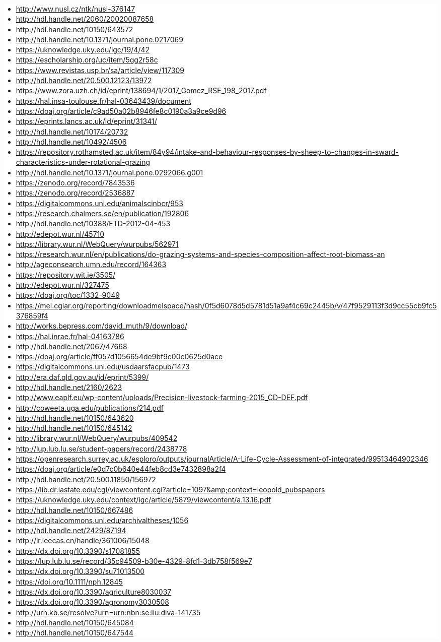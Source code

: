- http://www.nusl.cz/ntk/nusl-376147
- http://hdl.handle.net/2060/20020087658
- http://hdl.handle.net/10150/643572
- http://hdl.handle.net/10.1371/journal.pone.0217069
- https://uknowledge.uky.edu/igc/19/4/42
- https://escholarship.org/uc/item/5gg2r58c
- https://www.revistas.usp.br/sa/article/view/117309
- http://hdl.handle.net/20.500.12123/13972
- https://www.zora.uzh.ch/id/eprint/138694/1/2017_Gomez_RSE_198_2017.pdf
- https://hal.insa-toulouse.fr/hal-03643439/document
- https://doaj.org/article/c9ad50a02b8946fe8c0190a3a9ce9d96
- https://eprints.lancs.ac.uk/id/eprint/31341/
- http://hdl.handle.net/10174/20732
- http://hdl.handle.net/10492/4506
- https://repository.rothamsted.ac.uk/item/84y94/intake-and-behaviour-responses-by-sheep-to-changes-in-sward-characteristics-under-rotational-grazing
- http://hdl.handle.net/10.1371/journal.pone.0292066.g001
- https://zenodo.org/record/7843536
- https://zenodo.org/record/2536887
- https://digitalcommons.unl.edu/animalscinbcr/953
- https://research.chalmers.se/en/publication/192806
- http://hdl.handle.net/10388/ETD-2012-04-453
- http://edepot.wur.nl/45710
- https://library.wur.nl/WebQuery/wurpubs/562971
- https://research.wur.nl/en/publications/do-grazing-systems-and-species-composition-affect-root-biomass-an
- http://ageconsearch.umn.edu/record/164363
- https://repository.wit.ie/3505/
- http://edepot.wur.nl/327475
- https://doaj.org/toc/1332-9049
- https://mel.cgiar.org/reporting/downloadmelspace/hash/0f5d6078d5d5781d51a9af4c69c2445b/v/47f9529113f3d9cc55cb9fc5376859f4
- http://works.bepress.com/david_muth/9/download/
- https://hal.inrae.fr/hal-04163786
- http://hdl.handle.net/2067/47668
- https://doaj.org/article/ff057d1056654de9bf9c00c0625d0ace
- https://digitalcommons.unl.edu/usdaarsfacpub/1473
- http://era.daf.qld.gov.au/id/eprint/5399/
- http://hdl.handle.net/2160/2623
- http://www.eaplf.eu/wp-content/uploads/Precision-livestock-farming-2015_CD-DEF.pdf
- http://coweeta.uga.edu/publications/214.pdf
- http://hdl.handle.net/10150/643620
- http://hdl.handle.net/10150/645142
- http://library.wur.nl/WebQuery/wurpubs/409542
- http://lup.lub.lu.se/student-papers/record/2438778
- https://openresearch.surrey.ac.uk/esploro/outputs/journalArticle/A-Life-Cycle-Assessment-of-integrated/99513464902346
- https://doaj.org/article/e0d7c0b640e44feb8cd3e7432898a2f4
- http://hdl.handle.net/20.500.11850/156972
- https://lib.dr.iastate.edu/cgi/viewcontent.cgi?article=1097&amp;context=leopold_pubspapers
- https://uknowledge.uky.edu/context/igc/article/5879/viewcontent/a.13.16.pdf
- http://hdl.handle.net/10150/667486
- https://digitalcommons.unl.edu/archivaltheses/1056
- http://hdl.handle.net/2429/87194
- http://ir.ieecas.cn/handle/361006/15048
- https://dx.doi.org/10.3390/s17081855
- https://lup.lub.lu.se/record/35c94509-b30e-4329-8fd1-3db758f569e7
- https://dx.doi.org/10.3390/su71013500
- https://doi.org/10.1111/nph.12845
- https://dx.doi.org/10.3390/agriculture8030037
- https://dx.doi.org/10.3390/agronomy3030508
- http://urn.kb.se/resolve?urn=urn:nbn:se:liu:diva-141735
- http://hdl.handle.net/10150/645084
- http://hdl.handle.net/10150/647544